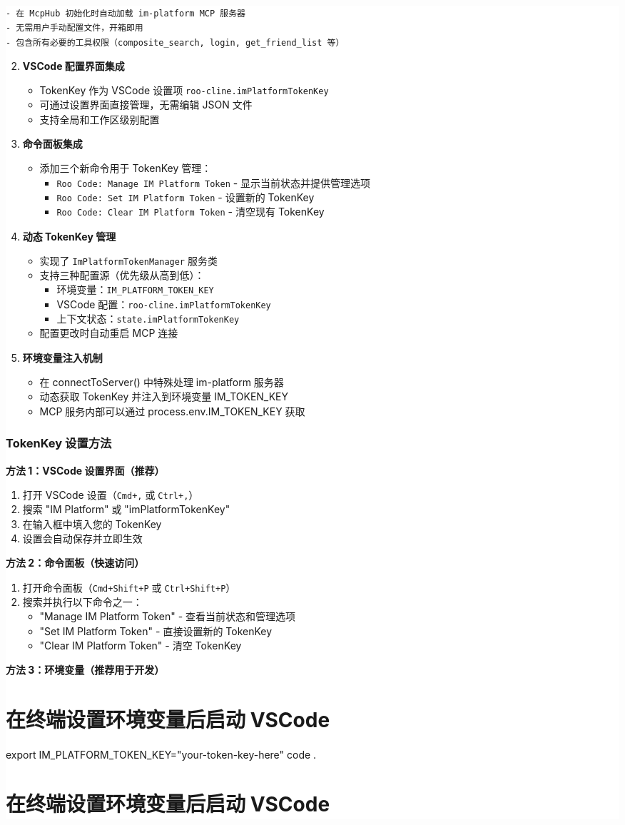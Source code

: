     - 在 McpHub 初始化时自动加载 im-platform MCP 服务器
    - 无需用户手动配置文件，开箱即用
    - 包含所有必要的工具权限（composite_search, login, get_friend_list 等）

2. **VSCode 配置界面集成**

    - TokenKey 作为 VSCode 设置项 `roo-cline.imPlatformTokenKey`
    - 可通过设置界面直接管理，无需编辑 JSON 文件
    - 支持全局和工作区级别配置

3. **命令面板集成**

    - 添加三个新命令用于 TokenKey 管理：
        - `Roo Code: Manage IM Platform Token` - 显示当前状态并提供管理选项
        - `Roo Code: Set IM Platform Token` - 设置新的 TokenKey
        - `Roo Code: Clear IM Platform Token` - 清空现有 TokenKey

4. **动态 TokenKey 管理**

    - 实现了 `ImPlatformTokenManager` 服务类
    - 支持三种配置源（优先级从高到低）：
        - 环境变量：`IM_PLATFORM_TOKEN_KEY`
        - VSCode 配置：`roo-cline.imPlatformTokenKey`
        - 上下文状态：`state.imPlatformTokenKey`
    - 配置更改时自动重启 MCP 连接

5. **环境变量注入机制**
    - 在 connectToServer() 中特殊处理 im-platform 服务器
    - 动态获取 TokenKey 并注入到环境变量 IM_TOKEN_KEY
    - MCP 服务内部可以通过 process.env.IM_TOKEN_KEY 获取

### TokenKey 设置方法

**方法 1：VSCode 设置界面（推荐）**

1. 打开 VSCode 设置（`Cmd+,` 或 `Ctrl+,`）
2. 搜索 "IM Platform" 或 "imPlatformTokenKey"
3. 在输入框中填入您的 TokenKey
4. 设置会自动保存并立即生效

**方法 2：命令面板（快速访问）**

1. 打开命令面板（`Cmd+Shift+P` 或 `Ctrl+Shift+P`）
2. 搜索并执行以下命令之一：
    - "Manage IM Platform Token" - 查看当前状态和管理选项
    - "Set IM Platform Token" - 直接设置新的 TokenKey
    - "Clear IM Platform Token" - 清空 TokenKey

**方法 3：环境变量（推荐用于开发）**

# 在终端设置环境变量后启动 VSCode

export IM_PLATFORM_TOKEN_KEY="your-token-key-here"
code .

# 在终端设置环境变量后启动 VSCode
